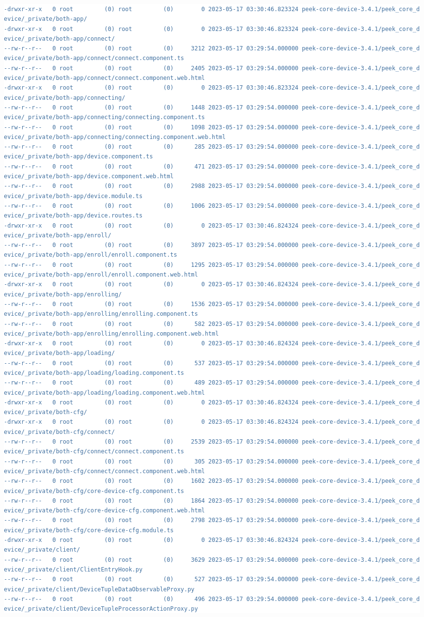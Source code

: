 ```diff
-drwxr-xr-x   0 root         (0) root         (0)        0 2023-05-17 03:30:46.823324 peek-core-device-3.4.1/peek_core_device/_private/both-app/
-drwxr-xr-x   0 root         (0) root         (0)        0 2023-05-17 03:30:46.823324 peek-core-device-3.4.1/peek_core_device/_private/both-app/connect/
--rw-r--r--   0 root         (0) root         (0)     3212 2023-05-17 03:29:54.000000 peek-core-device-3.4.1/peek_core_device/_private/both-app/connect/connect.component.ts
--rw-r--r--   0 root         (0) root         (0)     2405 2023-05-17 03:29:54.000000 peek-core-device-3.4.1/peek_core_device/_private/both-app/connect/connect.component.web.html
-drwxr-xr-x   0 root         (0) root         (0)        0 2023-05-17 03:30:46.823324 peek-core-device-3.4.1/peek_core_device/_private/both-app/connecting/
--rw-r--r--   0 root         (0) root         (0)     1448 2023-05-17 03:29:54.000000 peek-core-device-3.4.1/peek_core_device/_private/both-app/connecting/connecting.component.ts
--rw-r--r--   0 root         (0) root         (0)     1098 2023-05-17 03:29:54.000000 peek-core-device-3.4.1/peek_core_device/_private/both-app/connecting/connecting.component.web.html
--rw-r--r--   0 root         (0) root         (0)      285 2023-05-17 03:29:54.000000 peek-core-device-3.4.1/peek_core_device/_private/both-app/device.component.ts
--rw-r--r--   0 root         (0) root         (0)      471 2023-05-17 03:29:54.000000 peek-core-device-3.4.1/peek_core_device/_private/both-app/device.component.web.html
--rw-r--r--   0 root         (0) root         (0)     2988 2023-05-17 03:29:54.000000 peek-core-device-3.4.1/peek_core_device/_private/both-app/device.module.ts
--rw-r--r--   0 root         (0) root         (0)     1006 2023-05-17 03:29:54.000000 peek-core-device-3.4.1/peek_core_device/_private/both-app/device.routes.ts
-drwxr-xr-x   0 root         (0) root         (0)        0 2023-05-17 03:30:46.824324 peek-core-device-3.4.1/peek_core_device/_private/both-app/enroll/
--rw-r--r--   0 root         (0) root         (0)     3897 2023-05-17 03:29:54.000000 peek-core-device-3.4.1/peek_core_device/_private/both-app/enroll/enroll.component.ts
--rw-r--r--   0 root         (0) root         (0)     1295 2023-05-17 03:29:54.000000 peek-core-device-3.4.1/peek_core_device/_private/both-app/enroll/enroll.component.web.html
-drwxr-xr-x   0 root         (0) root         (0)        0 2023-05-17 03:30:46.824324 peek-core-device-3.4.1/peek_core_device/_private/both-app/enrolling/
--rw-r--r--   0 root         (0) root         (0)     1536 2023-05-17 03:29:54.000000 peek-core-device-3.4.1/peek_core_device/_private/both-app/enrolling/enrolling.component.ts
--rw-r--r--   0 root         (0) root         (0)      582 2023-05-17 03:29:54.000000 peek-core-device-3.4.1/peek_core_device/_private/both-app/enrolling/enrolling.component.web.html
-drwxr-xr-x   0 root         (0) root         (0)        0 2023-05-17 03:30:46.824324 peek-core-device-3.4.1/peek_core_device/_private/both-app/loading/
--rw-r--r--   0 root         (0) root         (0)      537 2023-05-17 03:29:54.000000 peek-core-device-3.4.1/peek_core_device/_private/both-app/loading/loading.component.ts
--rw-r--r--   0 root         (0) root         (0)      489 2023-05-17 03:29:54.000000 peek-core-device-3.4.1/peek_core_device/_private/both-app/loading/loading.component.web.html
-drwxr-xr-x   0 root         (0) root         (0)        0 2023-05-17 03:30:46.824324 peek-core-device-3.4.1/peek_core_device/_private/both-cfg/
-drwxr-xr-x   0 root         (0) root         (0)        0 2023-05-17 03:30:46.824324 peek-core-device-3.4.1/peek_core_device/_private/both-cfg/connect/
--rw-r--r--   0 root         (0) root         (0)     2539 2023-05-17 03:29:54.000000 peek-core-device-3.4.1/peek_core_device/_private/both-cfg/connect/connect.component.ts
--rw-r--r--   0 root         (0) root         (0)      305 2023-05-17 03:29:54.000000 peek-core-device-3.4.1/peek_core_device/_private/both-cfg/connect/connect.component.web.html
--rw-r--r--   0 root         (0) root         (0)     1602 2023-05-17 03:29:54.000000 peek-core-device-3.4.1/peek_core_device/_private/both-cfg/core-device-cfg.component.ts
--rw-r--r--   0 root         (0) root         (0)     1864 2023-05-17 03:29:54.000000 peek-core-device-3.4.1/peek_core_device/_private/both-cfg/core-device-cfg.component.web.html
--rw-r--r--   0 root         (0) root         (0)     2798 2023-05-17 03:29:54.000000 peek-core-device-3.4.1/peek_core_device/_private/both-cfg/core-device-cfg.module.ts
-drwxr-xr-x   0 root         (0) root         (0)        0 2023-05-17 03:30:46.824324 peek-core-device-3.4.1/peek_core_device/_private/client/
--rw-r--r--   0 root         (0) root         (0)     3629 2023-05-17 03:29:54.000000 peek-core-device-3.4.1/peek_core_device/_private/client/ClientEntryHook.py
--rw-r--r--   0 root         (0) root         (0)      527 2023-05-17 03:29:54.000000 peek-core-device-3.4.1/peek_core_device/_private/client/DeviceTupleDataObservableProxy.py
--rw-r--r--   0 root         (0) root         (0)      496 2023-05-17 03:29:54.000000 peek-core-device-3.4.1/peek_core_device/_private/client/DeviceTupleProcessorActionProxy.py
```